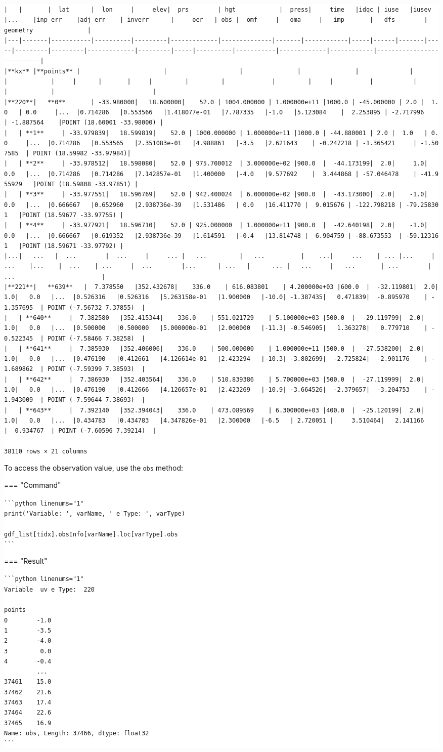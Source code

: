     |   |       |  lat	    |  lon	   |     elev|	prs	       | hgt	        |  press| 	  time	 |idqc | iuse	|iusev	|...	|inp_err 	|adj_err	| inverr      | 	oer	  | obs	|  omf	   |   oma	   |   imp	     |   dfs	    |    geometry               |
    |---|-------|-----------|----------|---------|-------------|--------------|-------|------------|-----|------|-------|-----|---------|---------|-------------|---------|-----|----------|-----------|-------------|------------|---------------------------|
    |**kx**	|**points**	|						|					 | 				 | 		         |              |       |            |     |      |       |	    |         |         |             |         |     |          |           |             |            |                           |
    |**220**|	**0**	    | -33.980000|	18.600000|	  52.0 | 1004.000000 | 1.000000e+11	|1000.0	| -45.000000 | 2.0 |  1.0	| 0.0	  |...	|0.714286	|0.553566	|1.418077e-01	|7.787335	|-1.0	|5.123084	 |  2.253895 | -2.717996	 | -1.887564 	|POINT (18.60001 -33.98000) |
    |   | **1**	    | -33.979839|	18.599819|	  52.0 | 1000.000000 | 1.000000e+11	|1000.0	| -44.880001 | 2.0 |  1.0	| 0.0	  |...	|0.714286	|0.553565	|2.351083e-01	|4.988861	|-3.5	|2.621643	 | -0.247218 | -1.365421	 | -1.507585  |	POINT (18.59982 -33.97984)|
    |   | **2**	    | -33.978512|	18.598080|	  52.0 | 975.700012	 | 3.000000e+02	|900.0	|  -44.173199|	2.0|	 1.0|	0.0	  |...	|0.714286	|0.714286	|7.142857e-01	|1.400000	|-4.0	|9.577692	 |  3.444868 | -57.046478	 | -41.955929	|POINT (18.59808 -33.97851) |
    |   | **3**	    | -33.977551|	18.596769|	  52.0 | 942.400024	 | 6.000000e+02	|900.0	|  -43.173000|	2.0|	-1.0|	0.0	  |...	|0.666667	|0.652960	|2.938736e-39	|1.531486	| 0.0	|16.411770 |  9.015676 | -122.798218 | -79.258301	|POINT (18.59677 -33.97755) |
    |   | **4**	    | -33.977921|	18.596710|	  52.0 | 925.000000	 | 1.000000e+11	|900.0	|  -42.640198|	2.0|	-1.0|	0.0	  |...	|0.666667	|0.619352	|2.938736e-39	|1.614591	|-0.4	|13.814748 |  6.904759 | -88.673553	 | -59.123161	|POINT (18.59671 -33.97792) |
    |...|	...	  |  ...	    |  ...	   |     ... |   ...	     |   ...	      |    ...|	    ...	   | ... |...	  |  ...	|...	|  ...	  | ...	    |  ...	      |...	    | ...	|      ... |   ...	   |   ...	     | ...	      |  ...	                    |
    |**221**|	**639**	  |  7.378550	|352.432678|	336.0	 | 616.083801	 | 4.200000e+03	|600.0	|  -32.119801|	2.0|	 1.0|	0.0	  |...	|0.526316	|0.526316	|5.263158e-01	|1.900000	|-10.0|	-1.387435|	 0.471839|	-0.895970	 | -1.357695  | POINT (-7.56732 7.37855)  |
    |   | **640**	  |  7.382580	|352.415344|	336.0	 | 551.021729	 | 5.100000e+03	|500.0	|  -29.119799|	2.0|	 1.0|	0.0	  |...	|0.500000	|0.500000	|5.000000e-01	|2.000000	|-11.3|	-0.546905|	 1.363278|	 0.779710	 | -0.522345  | POINT (-7.58466 7.38258)  |
    |   | **641**	  |  7.385930	|352.406006|	336.0	 | 500.000000	 | 1.000000e+11	|500.0	|  -27.538200|	2.0|	 1.0|	0.0	  |...	|0.476190	|0.412661	|4.126614e-01	|2.423294	|-10.3|	-3.802699|	-2.725824|	-2.901176	 | -1.689862  | POINT (-7.59399 7.38593)  |
    |   | **642**	  |  7.386930	|352.403564|	336.0	 | 510.839386	 | 5.700000e+03	|500.0	|  -27.119999|	2.0|	 1.0|	0.0	  |...	|0.476190	|0.412666	|4.126657e-01	|2.423269	|-10.9|	-3.664526|	-2.379657|	-3.204753	 | -1.943009  | POINT (-7.59644 7.38693)  |
    |   | **643**	  |  7.392140	|352.394043|	336.0	 | 473.089569	 | 6.300000e+03	|400.0	|  -25.120199|	2.0|	 1.0|	0.0	  |...	|0.434783	|0.434783	|4.347826e-01	|2.300000	|-6.5	| 2.720051 |	 3.510464|	 2.141166	 |  0.934767  | POINT (-7.60596 7.39214)  |

    38110 rows × 21 columns


To access the observation value, use the `obs` method:

=== "Command"

    ```python linenums="1"
    print('Variable: ', varName, ' e Type: ', varType)

    gdf_list[tidx].obsInfo[varName].loc[varType].obs
    ```

=== "Result"

    ```python linenums="1"
    Variable  uv e Type:  220

    points
    0        -1.0
    1        -3.5
    2        -4.0
    3         0.0
    4        -0.4
             ...
    37461    15.0
    37462    21.6
    37463    17.4
    37464    22.6
    37465    16.9
    Name: obs, Length: 37466, dtype: float32
    ```

